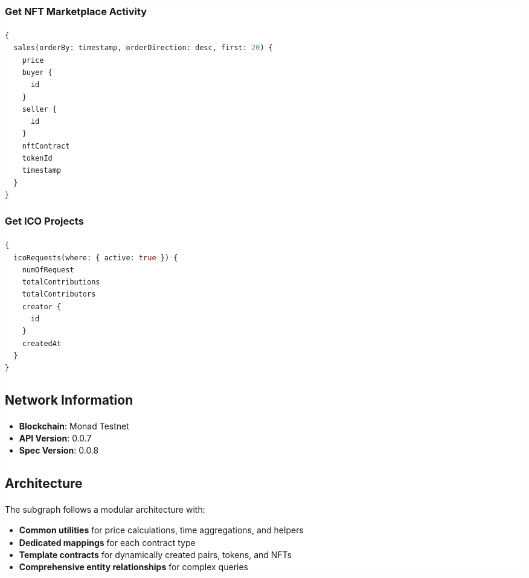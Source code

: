 ### Get NFT Marketplace Activity

```graphql
{
  sales(orderBy: timestamp, orderDirection: desc, first: 20) {
    price
    buyer {
      id
    }
    seller {
      id
    }
    nftContract
    tokenId
    timestamp
  }
}
```

### Get ICO Projects

```graphql
{
  icoRequests(where: { active: true }) {
    numOfRequest
    totalContributions
    totalContributors
    creator {
      id
    }
    createdAt
  }
}
```

## Network Information

- **Blockchain**: Monad Testnet
- **API Version**: 0.0.7
- **Spec Version**: 0.0.8

## Architecture

The subgraph follows a modular architecture with:

- **Common utilities** for price calculations, time aggregations, and helpers
- **Dedicated mappings** for each contract type
- **Template contracts** for dynamically created pairs, tokens, and NFTs
- **Comprehensive entity relationships** for complex queries
